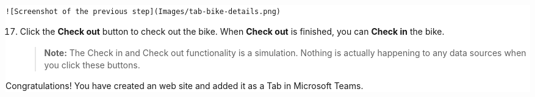 	![Screenshot of the previous step](Images/tab-bike-details.png)

17. Click the **Check out** button to check out the bike. When **Check out** is finished, you can **Check in** the bike.

	>**Note:** The Check in and Check out functionality is a simulation.  Nothing is actually happening to any data sources when you click these buttons.

Congratulations! You have created an web site and added it as a Tab in Microsoft Teams.